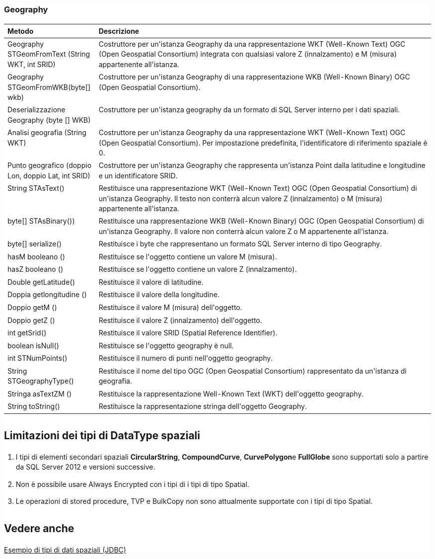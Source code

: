 ### <a name="geography"></a>Geography

|Metodo|Descrizione|
|:------|:----------|
|Geography STGeomFromText (String WKT, int SRID)| Costruttore per un'istanza Geography da una rappresentazione WKT (Well-Known Text) OGC (Open Geospatial Consortium) integrata con qualsiasi valore Z (innalzamento) e M (misura) appartenente all'istanza.
|Geography STGeomFromWKB(byte[] wkb)| Costruttore per un'istanza Geography di una rappresentazione WKB (Well-Known Binary) OGC (Open Geospatial Consortium).
|Deserializzazione Geography (byte [] WKB)| Costruttore per un'istanza geography da un formato di SQL Server interno per i dati spaziali.
|Analisi geografia (String WKT)| Costruttore per un'istanza Geography da una rappresentazione WKT (Well-Known Text) OGC (Open Geospatial Consortium). Per impostazione predefinita, l'identificatore di riferimento spaziale è 0.
|Punto geografico (doppio Lon, doppio Lat, int SRID)| Costruttore per un'istanza Geography che rappresenta un'istanza Point dalla latitudine e longitudine e un identificatore SRID.
|String STAsText()| Restituisce una rappresentazione WKT (Well-Known Text) OGC (Open Geospatial Consortium) di un'istanza Geography. Il testo non conterrà alcun valore Z (innalzamento) o M (misura) appartenente all'istanza.
|byte[] STAsBinary())| Restituisce una rappresentazione WKB (Well-Known Binary) OGC (Open Geospatial Consortium) di un'istanza Geography. Il valore non conterrà alcun valore Z o M appartenente all'istanza.
|byte[] serialize()| Restituisce i byte che rappresentano un formato SQL Server interno di tipo Geography.
|hasM booleano ()| Restituisce se l'oggetto contiene un valore M (misura).
|hasZ booleano ()| Restituisce se l'oggetto contiene un valore Z (innalzamento).
|Double getLatitude()| Restituisce il valore di latitudine.
|Doppia getlongitudine ()| Restituisce il valore della longitudine.
|Doppio getM ()| Restituisce il valore M (misura) dell'oggetto.
|Doppio getZ ()| Restituisce il valore Z (innalzamento) dell'oggetto.
|int getSrid()| Restituisce il valore SRID (Spatial Reference Identifier).
|boolean isNull()| Restituisce se l'oggetto geography è null.
|int STNumPoints()| Restituisce il numero di punti nell'oggetto geography.
|String STGeographyType()| Restituisce il nome del tipo OGC (Open Geospatial Consortium) rappresentato da un'istanza di geografia.
|Stringa asTextZM ()| Restituisce la rappresentazione Well-Known Text (WKT) dell'oggetto geography.
|String toString()| Restituisce la rappresentazione stringa dell'oggetto Geography.

## <a name="limitations-of-spatial-datatypes"></a>Limitazioni dei tipi di DataType spaziali

1. I tipi di elementi secondari spaziali **CircularString**, **CompoundCurve**, **CurvePolygon**e **FullGlobe** sono supportati solo a partire da SQL Server 2012 e versioni successive.

2. Non è possibile usare Always Encrypted con i tipi di i tipi di tipo Spatial.

3. Le operazioni di stored procedure, TVP e BulkCopy non sono attualmente supportate con i tipi di tipo Spatial.

## <a name="see-also"></a>Vedere anche

[Esempio di tipi di dati spaziali (JDBC)](../../connect/jdbc/spatial-data-types-sample.md)
